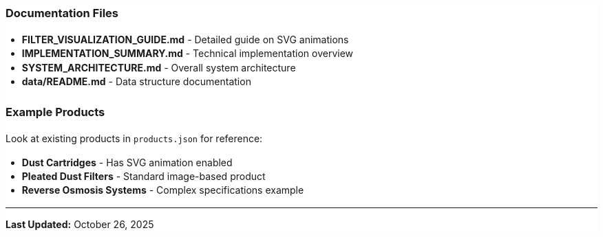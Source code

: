 ### Documentation Files

- **FILTER_VISUALIZATION_GUIDE.md** - Detailed guide on SVG animations
- **IMPLEMENTATION_SUMMARY.md** - Technical implementation overview
- **SYSTEM_ARCHITECTURE.md** - Overall system architecture
- **data/README.md** - Data structure documentation

### Example Products

Look at existing products in `products.json` for reference:

- **Dust Cartridges** - Has SVG animation enabled
- **Pleated Dust Filters** - Standard image-based product
- **Reverse Osmosis Systems** - Complex specifications example

---

**Last Updated:** October 26, 2025
